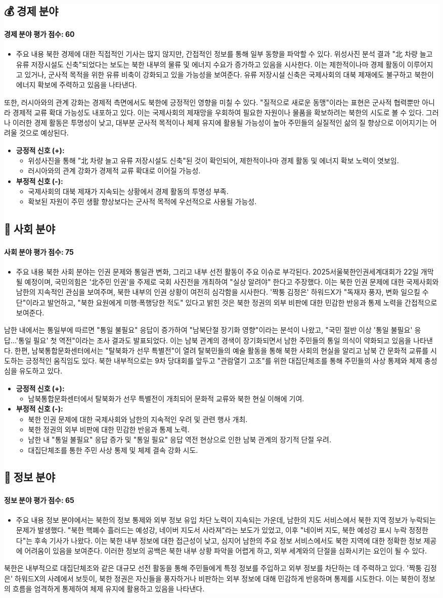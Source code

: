 ## 💰 경제 분야
#### 경제 분야 평가 점수: 60
- 주요 내용
북한 경제에 대한 직접적인 기사는 많지 않지만, 간접적인 정보를 통해 일부 동향을 파악할 수 있다. 위성사진 분석 결과 "北 차량 늘고 유류 저장시설도 신축"되었다는 보도는 북한 내부의 물류 및 에너지 수요가 증가하고 있음을 시사한다. 이는 제한적이나마 경제 활동이 이루어지고 있거나, 군사적 목적을 위한 유류 비축이 강화되고 있을 가능성을 보여준다. 유류 저장시설 신축은 국제사회의 대북 제재에도 불구하고 북한이 에너지 확보에 주력하고 있음을 나타낸다.

또한, 러시아와의 관계 강화는 경제적 측면에서도 북한에 긍정적인 영향을 미칠 수 있다. "질적으로 새로운 동맹"이라는 표현은 군사적 협력뿐만 아니라 경제적 교류 확대 가능성도 내포하고 있다. 이는 국제사회의 제재망을 우회하여 필요한 자원이나 물품을 확보하려는 북한의 시도로 볼 수 있다. 그러나 이러한 경제 활동은 투명성이 낮고, 대부분 군사적 목적이나 체제 유지에 활용될 가능성이 높아 주민들의 실질적인 삶의 질 향상으로 이어지기는 어려울 것으로 예상된다.

*   **긍정적 신호 (+):**
    *   위성사진을 통해 "北 차량 늘고 유류 저장시설도 신축"된 것이 확인되어, 제한적이나마 경제 활동 및 에너지 확보 노력이 엿보임.
    *   러시아와의 관계 강화가 경제적 교류 확대로 이어질 가능성.
*   **부정적 신호 (-):**
    *   국제사회의 대북 제재가 지속되는 상황에서 경제 활동의 투명성 부족.
    *   확보된 자원이 주민 생활 향상보다는 군사적 목적에 우선적으로 사용될 가능성.

## 👥 사회 분야
#### 사회 분야 평가 점수: 75
- 주요 내용
북한 사회 분야는 인권 문제와 통일관 변화, 그리고 내부 선전 활동이 주요 이슈로 부각된다. 2025서울북한인권세계대회가 22일 개막될 예정이며, 국민의힘은 '北주민 인권'을 주제로 국회 사진전을 개최하여 "실상 알려야" 한다고 주장했다. 이는 북한 인권 문제에 대한 국제사회와 남한의 지속적인 관심을 보여주며, 북한 내부의 인권 상황이 여전히 심각함을 시사한다. '짝퉁 김정은' 하워드X가 "독재자 풍자, 변화 일으킬 수단"이라고 발언하고, "북한 요원에게 미행·폭행당한 적도" 있다고 밝힌 것은 북한 정권의 외부 비판에 대한 민감한 반응과 통제 노력을 간접적으로 보여준다.

남한 내에서는 통일부에 따르면 "통일 불필요" 응답이 증가하여 "남북단절 장기화 영향"이라는 분석이 나왔고, "국민 절반 이상 '통일 불필요' 응답…'통일 필요' 첫 역전"이라는 조사 결과도 발표되었다. 이는 남북 관계의 경색이 장기화되면서 남한 주민들의 통일 의식이 약화되고 있음을 나타낸다. 한편, 남북통합문화센터에서는 "탈북화가 선무 특별전"이 열려 탈북민들의 예술 활동을 통해 북한 사회의 현실을 알리고 남북 간 문화적 교류를 시도하는 긍정적인 움직임도 있다. 북한 내부적으로는 9차 당대회를 앞두고 "관람열기 고조"를 위한 대집단체조를 통해 주민들의 사상 통제와 체제 충성심을 유도하고 있다.

*   **긍정적 신호 (+):**
    *   남북통합문화센터에서 탈북화가 선무 특별전이 개최되어 문화적 교류와 북한 현실 이해에 기여.
*   **부정적 신호 (-):**
    *   북한 인권 문제에 대한 국제사회와 남한의 지속적인 우려 및 관련 행사 개최.
    *   북한 정권의 외부 비판에 대한 민감한 반응과 통제 노력.
    *   남한 내 "통일 불필요" 응답 증가 및 "통일 필요" 응답 역전 현상으로 인한 남북 관계의 장기적 단절 우려.
    *   대집단체조를 통한 주민 사상 통제 및 체제 결속 강화 시도.

## 📡 정보 분야
#### 정보 분야 평가 점수: 65
- 주요 내용
정보 분야에서는 북한의 정보 통제와 외부 정보 유입 차단 노력이 지속되는 가운데, 남한의 지도 서비스에서 북한 지역 정보가 누락되는 문제가 발생했다. "북한 핵폐수 흘러드는 예성강, 네이버 지도서 사라져"라는 보도가 있었고, 이후 "네이버 지도, 북한 예성강 표시 누락 정정한다"는 후속 기사가 나왔다. 이는 북한 내부 정보에 대한 접근성이 낮고, 심지어 남한의 주요 정보 서비스에서도 북한 지역에 대한 정확한 정보 제공에 어려움이 있음을 보여준다. 이러한 정보의 공백은 북한 내부 상황 파악을 어렵게 하고, 외부 세계와의 단절을 심화시키는 요인이 될 수 있다.

북한은 내부적으로 대집단체조와 같은 대규모 선전 활동을 통해 주민들에게 특정 정보를 주입하고 외부 정보를 차단하는 데 주력하고 있다. '짝퉁 김정은' 하워드X의 사례에서 보듯이, 북한 정권은 자신들을 풍자하거나 비판하는 외부 정보에 대해 민감하게 반응하며 통제를 시도한다. 이는 북한이 정보의 흐름을 엄격하게 통제하여 체제 유지에 활용하고 있음을 나타낸다.
